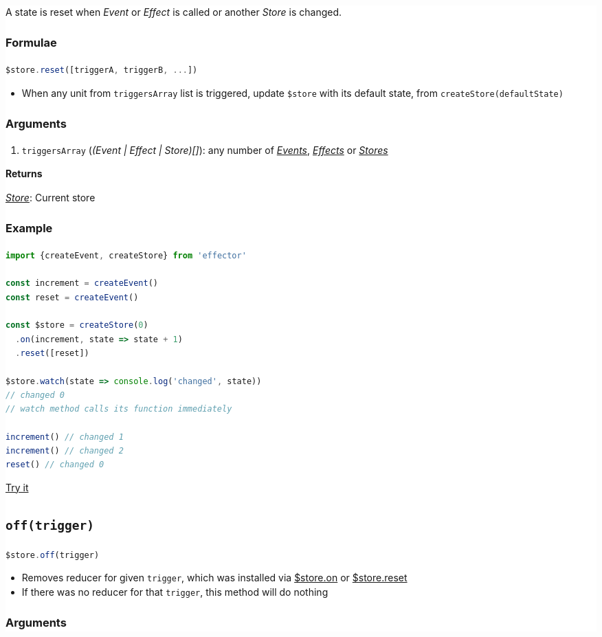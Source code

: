 A state is reset when _Event_ or _Effect_ is called or another _Store_ is changed.

### Formulae

```ts
$store.reset([triggerA, triggerB, ...])
```

- When any unit from `triggersArray` list is triggered, update `$store` with its default state, from `createStore(defaultState)`

### Arguments

1. `triggersArray` (_(Event | Effect | Store)[]_): any number of [_Events_](/api/effector/Event.md), [_Effects_](/api/effector/Effect.md) or [_Stores_](/api/effector/Store.md)

**Returns**

[_Store_](/api/effector/Store.md): Current store

### Example

```js
import {createEvent, createStore} from 'effector'

const increment = createEvent()
const reset = createEvent()

const $store = createStore(0)
  .on(increment, state => state + 1)
  .reset([reset])

$store.watch(state => console.log('changed', state))
// changed 0
// watch method calls its function immediately

increment() // changed 1
increment() // changed 2
reset() // changed 0
```

[Try it](https://share.effector.dev/ot6R5ePc)

## `off(trigger)`

```ts
$store.off(trigger)
```

- Removes reducer for given `trigger`, which was installed via [\$store.on](/api/effector/Store.md#ontrigger-reducer) or [\$store.reset](/api/effector/Store.md#resettriggers)
- If there was no reducer for that `trigger`, this method will do nothing

### Arguments
